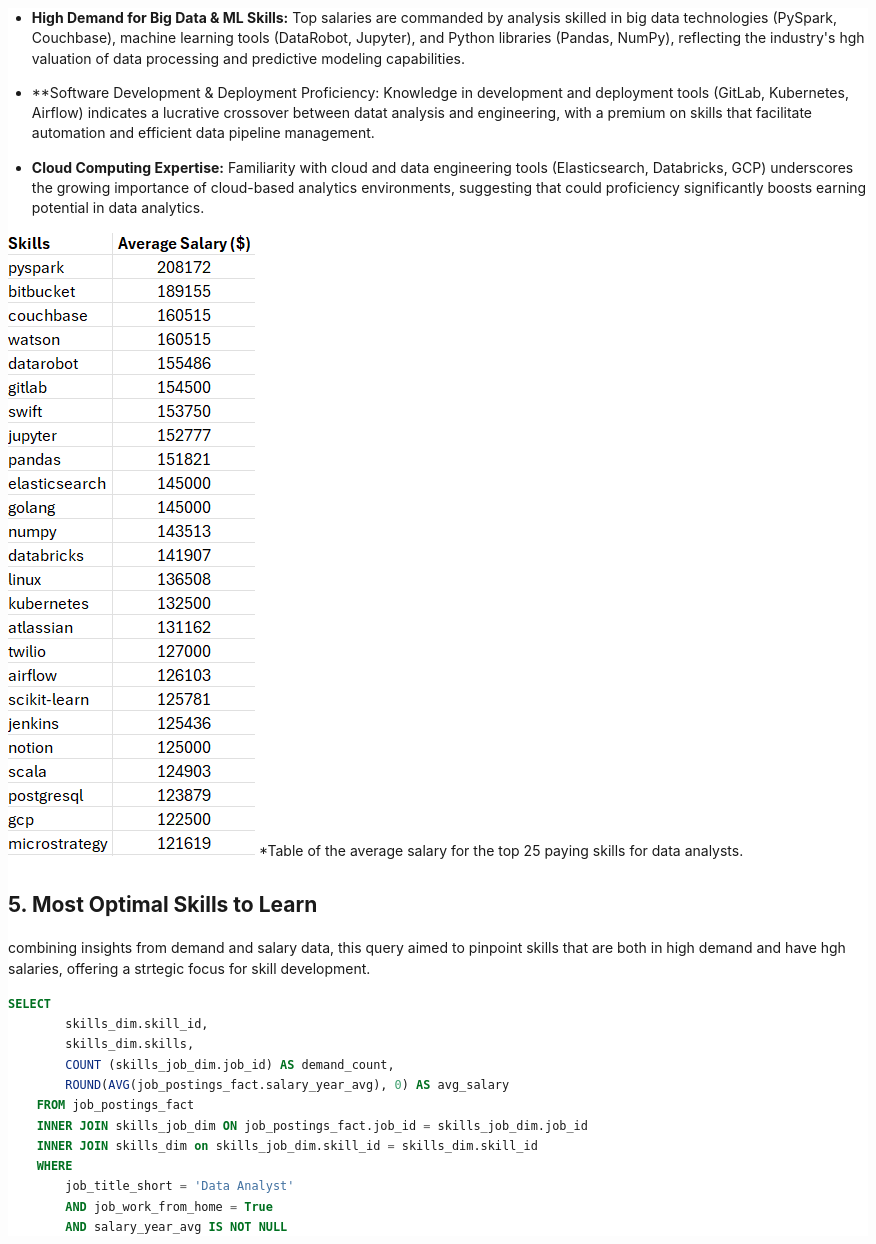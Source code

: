 - **High Demand for Big Data & ML Skills:** Top salaries are commanded by analysis skilled in big data technologies (PySpark, Couchbase), machine learning tools (DataRobot, Jupyter), and Python libraries (Pandas, NumPy), reflecting the industry's hgh valuation of data processing and predictive modeling capabilities.

- **Software Development & Deployment Proficiency: Knowledge in development and deployment tools (GitLab, Kubernetes, Airflow) indicates a lucrative crossover between datat analysis and engineering, with a premium on skills that facilitate automation and efficient data pipeline management.


- **Cloud Computing Expertise:** Familiarity with cloud and data engineering tools (Elasticsearch, Databricks, GCP) underscores the growing importance of cloud-based analytics environments, suggesting that could proficiency significantly boosts earning potential in data analytics.

![Top Skills](project_sql\assets\Top_Skills.png)
*Table of the average salary for the top 25 paying skills for data analysts.

## 5. Most Optimal Skills to Learn

combining insights from demand and salary data, this query aimed to pinpoint skills that are both in high demand and have hgh salaries, offering a strtegic focus for skill development.
```sql
SELECT
        skills_dim.skill_id,
        skills_dim.skills,
        COUNT (skills_job_dim.job_id) AS demand_count,
        ROUND(AVG(job_postings_fact.salary_year_avg), 0) AS avg_salary
    FROM job_postings_fact
    INNER JOIN skills_job_dim ON job_postings_fact.job_id = skills_job_dim.job_id
    INNER JOIN skills_dim on skills_job_dim.skill_id = skills_dim.skill_id
    WHERE
        job_title_short = 'Data Analyst' 
        AND job_work_from_home = True
        AND salary_year_avg IS NOT NULL    
```
